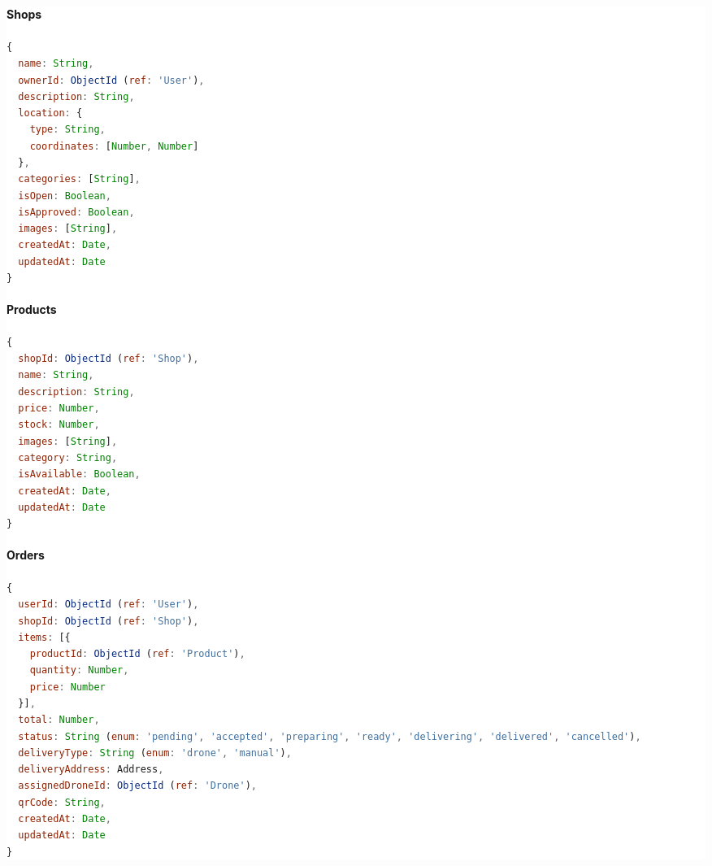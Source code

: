 #### Shops
```javascript
{
  name: String,
  ownerId: ObjectId (ref: 'User'),
  description: String,
  location: {
    type: String,
    coordinates: [Number, Number]
  },
  categories: [String],
  isOpen: Boolean,
  isApproved: Boolean,
  images: [String],
  createdAt: Date,
  updatedAt: Date
}
```

#### Products
```javascript
{
  shopId: ObjectId (ref: 'Shop'),
  name: String,
  description: String,
  price: Number,
  stock: Number,
  images: [String],
  category: String,
  isAvailable: Boolean,
  createdAt: Date,
  updatedAt: Date
}
```

#### Orders
```javascript
{
  userId: ObjectId (ref: 'User'),
  shopId: ObjectId (ref: 'Shop'),
  items: [{
    productId: ObjectId (ref: 'Product'),
    quantity: Number,
    price: Number
  }],
  total: Number,
  status: String (enum: 'pending', 'accepted', 'preparing', 'ready', 'delivering', 'delivered', 'cancelled'),
  deliveryType: String (enum: 'drone', 'manual'),
  deliveryAddress: Address,
  assignedDroneId: ObjectId (ref: 'Drone'),
  qrCode: String,
  createdAt: Date,
  updatedAt: Date
}
```
